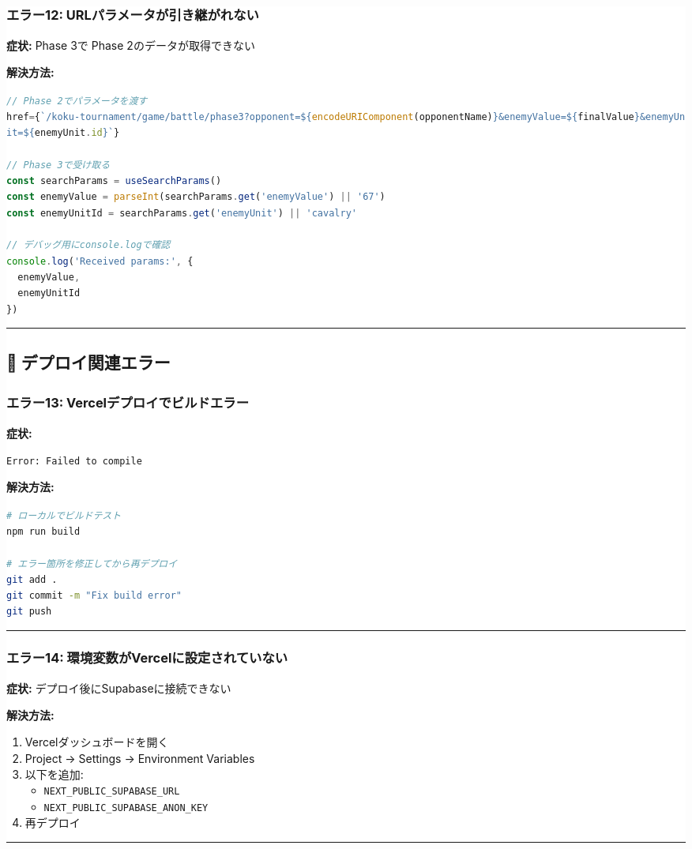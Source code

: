 ### エラー12: URLパラメータが引き継がれない

**症状:**
Phase 3で Phase 2のデータが取得できない

**解決方法:**
```typescript
// Phase 2でパラメータを渡す
href={`/koku-tournament/game/battle/phase3?opponent=${encodeURIComponent(opponentName)}&enemyValue=${finalValue}&enemyUnit=${enemyUnit.id}`}

// Phase 3で受け取る
const searchParams = useSearchParams()
const enemyValue = parseInt(searchParams.get('enemyValue') || '67')
const enemyUnitId = searchParams.get('enemyUnit') || 'cavalry'

// デバッグ用にconsole.logで確認
console.log('Received params:', {
  enemyValue,
  enemyUnitId
})
```

---

## 🔵 デプロイ関連エラー

### エラー13: Vercelデプロイでビルドエラー

**症状:**
```
Error: Failed to compile
```

**解決方法:**
```bash
# ローカルでビルドテスト
npm run build

# エラー箇所を修正してから再デプロイ
git add .
git commit -m "Fix build error"
git push
```

---

### エラー14: 環境変数がVercelに設定されていない

**症状:**
デプロイ後にSupabaseに接続できない

**解決方法:**
1. Vercelダッシュボードを開く
2. Project → Settings → Environment Variables
3. 以下を追加:
   - `NEXT_PUBLIC_SUPABASE_URL`
   - `NEXT_PUBLIC_SUPABASE_ANON_KEY`
4. 再デプロイ

---